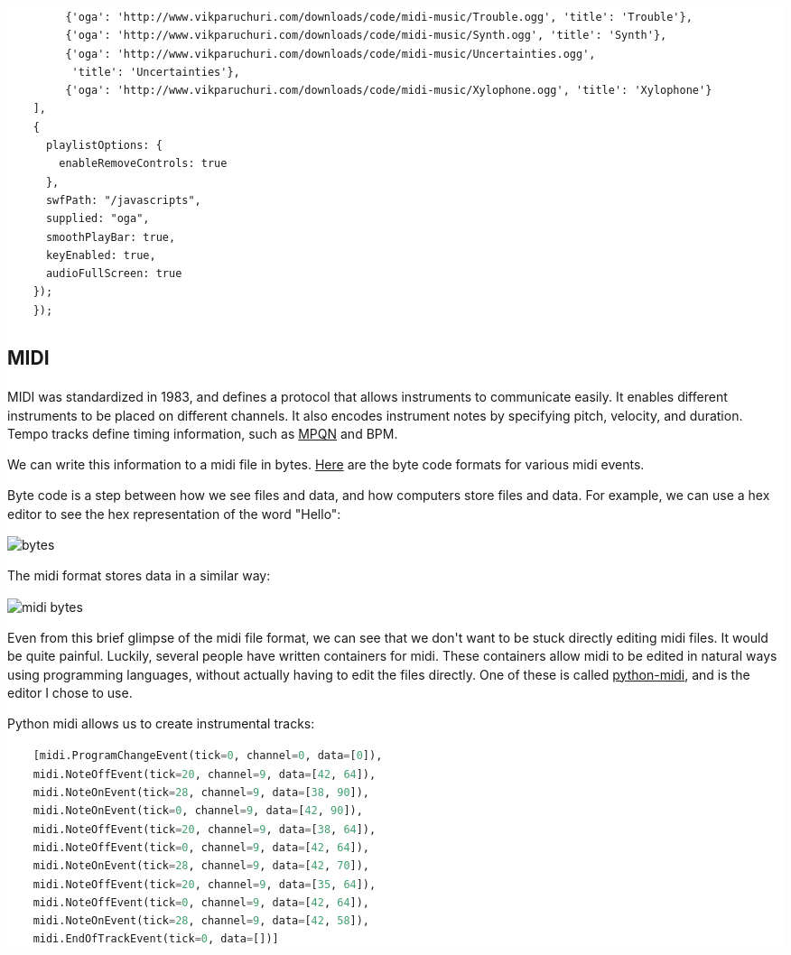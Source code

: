              {'oga': 'http://www.vikparuchuri.com/downloads/code/midi-music/Trouble.ogg', 'title': 'Trouble'},
             {'oga': 'http://www.vikparuchuri.com/downloads/code/midi-music/Synth.ogg', 'title': 'Synth'},
             {'oga': 'http://www.vikparuchuri.com/downloads/code/midi-music/Uncertainties.ogg',
              'title': 'Uncertainties'},
             {'oga': 'http://www.vikparuchuri.com/downloads/code/midi-music/Xylophone.ogg', 'title': 'Xylophone'}
        ],
        {
          playlistOptions: {
            enableRemoveControls: true
          },
          swfPath: "/javascripts",
          supplied: "oga",
          smoothPlayBar: true,
          keyEnabled: true,
          audioFullScreen: true
        });
        });
  </script>
</div>




MIDI
------------------------------------

MIDI was standardized in 1983, and defines a protocol that allows instruments to communicate easily. It enables different instruments to be placed on different channels. It also encodes instrument notes by specifying pitch, velocity, and duration. Tempo tracks define timing information, such as [MPQN](http://nokturnal.pl/home/atari/midi_delta) and BPM.

We can write this information to a midi file in bytes. [Here](http://www.midi.org/techspecs/midimessages.php) are the byte code formats for various midi events.

Byte code is a step between how we see files and data, and how computers store files and data. For example, we can use a hex editor to see the hex representation of the word "Hello":

![bytes](https://vik-affirm-assets.s3-us-west-1.amazonaws.com/making-instrumental-music-from-scratch/bytes.png)

The midi format stores data in a similar way:

![midi bytes](https://vik-affirm-assets.s3-us-west-1.amazonaws.com/making-instrumental-music-from-scratch/midi_bytes.png)

Even from this brief glimpse of the midi file format, we can see that we don't want to be stuck directly editing midi files. It would be quite painful. Luckily, several people have written containers for midi. These containers allow midi to be edited in natural ways using programming languages, without actually having to edit the files directly. One of these is called [python-midi](https://github.com/vishnubob/python-midi), and is the editor I chose to use.

Python midi allows us to create instrumental tracks:

``` python
    [midi.ProgramChangeEvent(tick=0, channel=0, data=[0]),
    midi.NoteOffEvent(tick=20, channel=9, data=[42, 64]),
    midi.NoteOnEvent(tick=28, channel=9, data=[38, 90]),
    midi.NoteOnEvent(tick=0, channel=9, data=[42, 90]),
    midi.NoteOffEvent(tick=20, channel=9, data=[38, 64]),
    midi.NoteOffEvent(tick=0, channel=9, data=[42, 64]),
    midi.NoteOnEvent(tick=28, channel=9, data=[42, 70]),
    midi.NoteOffEvent(tick=20, channel=9, data=[35, 64]),
    midi.NoteOffEvent(tick=0, channel=9, data=[42, 64]),
    midi.NoteOnEvent(tick=28, channel=9, data=[42, 58]),
    midi.EndOfTrackEvent(tick=0, data=[])]
```
